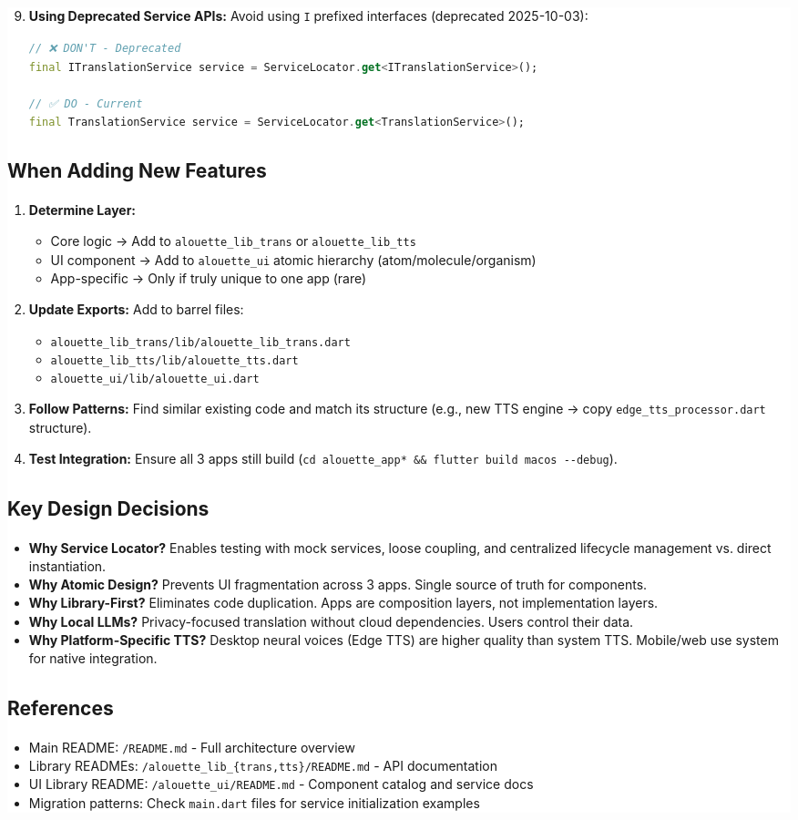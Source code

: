 9. **Using Deprecated Service APIs:** Avoid using `I` prefixed interfaces (deprecated 2025-10-03):
   ```dart
   // ❌ DON'T - Deprecated
   final ITranslationService service = ServiceLocator.get<ITranslationService>();
   
   // ✅ DO - Current
   final TranslationService service = ServiceLocator.get<TranslationService>();
   ```

## When Adding New Features

1. **Determine Layer:**
   - Core logic → Add to `alouette_lib_trans` or `alouette_lib_tts`
   - UI component → Add to `alouette_ui` atomic hierarchy (atom/molecule/organism)
   - App-specific → Only if truly unique to one app (rare)

2. **Update Exports:** Add to barrel files:
   - `alouette_lib_trans/lib/alouette_lib_trans.dart`
   - `alouette_lib_tts/lib/alouette_tts.dart`
   - `alouette_ui/lib/alouette_ui.dart`

3. **Follow Patterns:** Find similar existing code and match its structure (e.g., new TTS engine → copy `edge_tts_processor.dart` structure).

4. **Test Integration:** Ensure all 3 apps still build (`cd alouette_app* && flutter build macos --debug`).

## Key Design Decisions

- **Why Service Locator?** Enables testing with mock services, loose coupling, and centralized lifecycle management vs. direct instantiation.
- **Why Atomic Design?** Prevents UI fragmentation across 3 apps. Single source of truth for components.
- **Why Library-First?** Eliminates code duplication. Apps are composition layers, not implementation layers.
- **Why Local LLMs?** Privacy-focused translation without cloud dependencies. Users control their data.
- **Why Platform-Specific TTS?** Desktop neural voices (Edge TTS) are higher quality than system TTS. Mobile/web use system for native integration.

## References

- Main README: `/README.md` - Full architecture overview
- Library READMEs: `/alouette_lib_{trans,tts}/README.md` - API documentation
- UI Library README: `/alouette_ui/README.md` - Component catalog and service docs
- Migration patterns: Check `main.dart` files for service initialization examples
